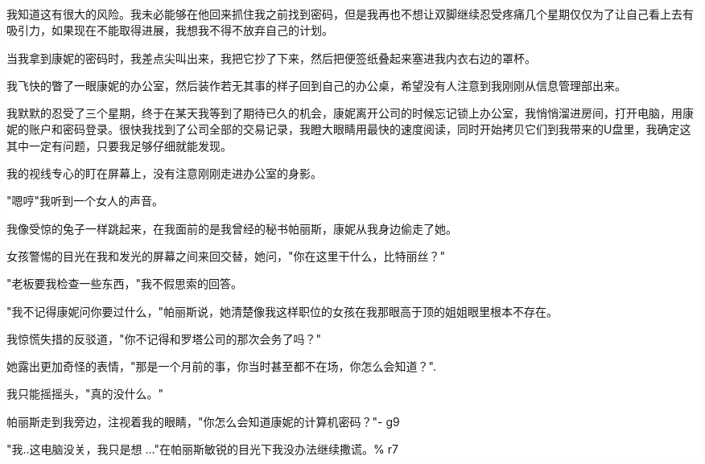 

我知道这有很大的风险。我未必能够在他回来抓住我之前找到密码，但是我再也不想让双脚继续忍受疼痛几个星期仅仅为了让自己看上去有吸引力，如果现在不能取得进展，我想我不得不放弃自己的计划。



当我拿到康妮的密码时，我差点尖叫出来，我把它抄了下来，然后把便签纸叠起来塞进我内衣右边的罩杯。





我飞快的瞥了一眼康妮的办公室，然后装作若无其事的样子回到自己的办公桌，希望没有人注意到我刚刚从信息管理部出来。





我默默的忍受了三个星期，终于在某天我等到了期待已久的机会，康妮离开公司的时候忘记锁上办公室，我悄悄溜进房间，打开电脑，用康妮的账户和密码登录。很快我找到了公司全部的交易记录，我瞪大眼睛用最快的速度阅读，同时开始拷贝它们到我带来的U盘里，我确定这其中一定有问题，只要我足够仔细就能发现。





我的视线专心的盯在屏幕上，没有注意刚刚走进办公室的身影。



"嗯哼"我听到一个女人的声音。





我像受惊的兔子一样跳起来，在我面前的是我曾经的秘书帕丽斯，康妮从我身边偷走了她。





女孩警惕的目光在我和发光的屏幕之间来回交替，她问，"你在这里干什么，比特丽丝？"





"老板要我检查一些东西，"我不假思索的回答。



"我不记得康妮问你要过什么，"帕丽斯说，她清楚像我这样职位的女孩在我那眼高于顶的姐姐眼里根本不存在。





我惊慌失措的反驳道，"你不记得和罗塔公司的那次会务了吗？"



她露出更加奇怪的表情，"那是一个月前的事，你当时甚至都不在场，你怎么会知道？".





我只能摇摇头，"真的没什么。"





帕丽斯走到我旁边，注视着我的眼睛，"你怎么会知道康妮的计算机密码？"- g9





"我..这电脑没关，我只是想 ..."在帕丽斯敏锐的目光下我没办法继续撒谎。% r7
